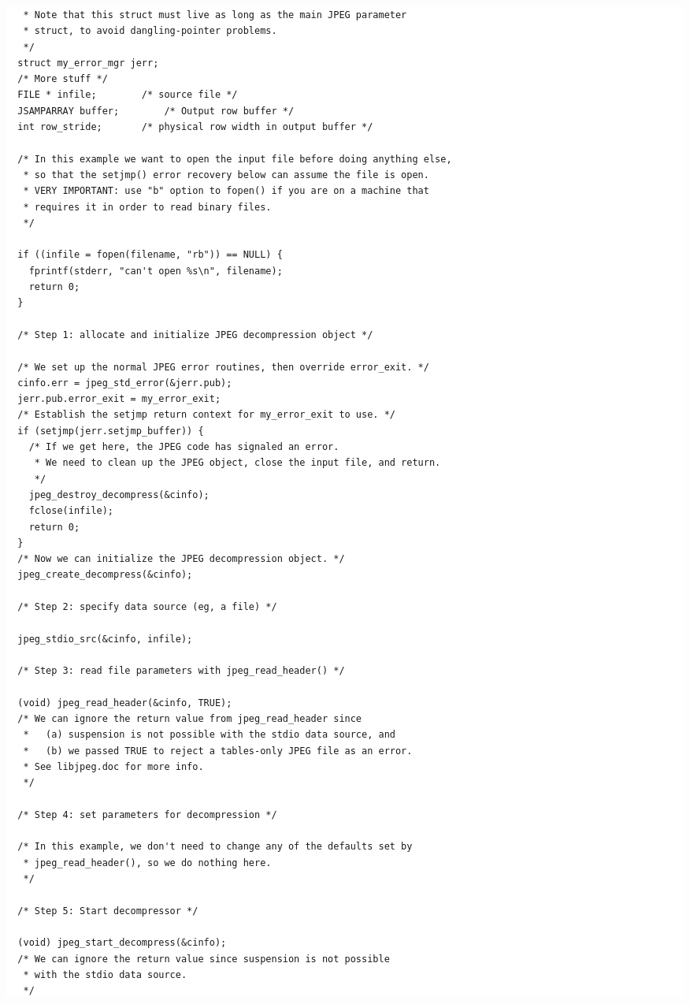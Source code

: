 ```
   * Note that this struct must live as long as the main JPEG parameter
   * struct, to avoid dangling-pointer problems.
   */
  struct my_error_mgr jerr;
  /* More stuff */
  FILE * infile;        /* source file */
  JSAMPARRAY buffer;        /* Output row buffer */
  int row_stride;       /* physical row width in output buffer */

  /* In this example we want to open the input file before doing anything else,
   * so that the setjmp() error recovery below can assume the file is open.
   * VERY IMPORTANT: use "b" option to fopen() if you are on a machine that
   * requires it in order to read binary files.
   */

  if ((infile = fopen(filename, "rb")) == NULL) {
    fprintf(stderr, "can't open %s\n", filename);
    return 0;
  }

  /* Step 1: allocate and initialize JPEG decompression object */

  /* We set up the normal JPEG error routines, then override error_exit. */
  cinfo.err = jpeg_std_error(&jerr.pub);
  jerr.pub.error_exit = my_error_exit;
  /* Establish the setjmp return context for my_error_exit to use. */
  if (setjmp(jerr.setjmp_buffer)) {
    /* If we get here, the JPEG code has signaled an error.
     * We need to clean up the JPEG object, close the input file, and return.
     */
    jpeg_destroy_decompress(&cinfo);
    fclose(infile);
    return 0;
  }
  /* Now we can initialize the JPEG decompression object. */
  jpeg_create_decompress(&cinfo);

  /* Step 2: specify data source (eg, a file) */

  jpeg_stdio_src(&cinfo, infile);

  /* Step 3: read file parameters with jpeg_read_header() */

  (void) jpeg_read_header(&cinfo, TRUE);
  /* We can ignore the return value from jpeg_read_header since
   *   (a) suspension is not possible with the stdio data source, and
   *   (b) we passed TRUE to reject a tables-only JPEG file as an error.
   * See libjpeg.doc for more info.
   */

  /* Step 4: set parameters for decompression */

  /* In this example, we don't need to change any of the defaults set by
   * jpeg_read_header(), so we do nothing here.
   */

  /* Step 5: Start decompressor */

  (void) jpeg_start_decompress(&cinfo);
  /* We can ignore the return value since suspension is not possible
   * with the stdio data source.
   */

```